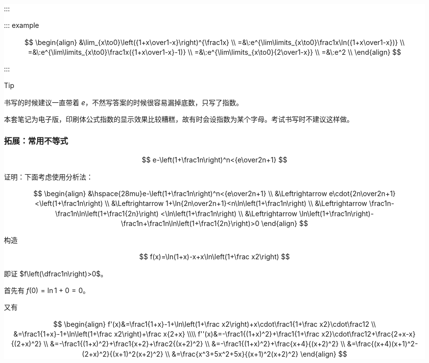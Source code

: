 :::

::: example

$$
\begin{align}
 &\lim_{x\to0}\left({1+x\over1-x}\right)^{\frac1x} \\
=&\:e^{\lim\limits_{x\to0}\frac1x\ln({1+x\over1-x})} \\
=&\:e^{\lim\limits_{x\to0}\frac1x({1+x\over1-x}-1)} \\
=&\:e^{\lim\limits_{x\to0}{2\over1-x}} \\
=&\:e^2 \\
\end{align}
$$

:::

> [!tip]
>
> 书写的时候建议一直带着 $e$，不然写答案的时候很容易漏掉底数，只写了指数。
>
> 本套笔记为电子版，印刷体公式指数的显示效果比较糟糕，故有时会设指数为某个字母。考试书写时不建议这样做。

### 拓展：常用不等式

$$
e-\left(1+\frac1n\right)^n<{e\over2n+1}
$$

证明：下面考虑使用分析法：

$$
\begin{align}
&\hspace{28mu}e-\left(1+\frac1n\right)^n<{e\over2n+1} \\
&\Leftrightarrow e\cdot{2n\over2n+1}<\left(1+\frac1n\right) \\
&\Leftrightarrow 1+\ln{2n\over2n+1}<n\ln\left(1+\frac1n\right) \\
&\Leftrightarrow \frac1n-\frac1n\ln\left(1+\frac1{2n}\right)
  <\ln\left(1+\frac1n\right) \\
&\Leftrightarrow \ln\left(1+\frac1n\right)-\frac1n+\frac1n\ln\left(1+\frac1{2n}\right)>0
\end{align}
$$

构造

$$
f(x)=\ln(1+x)-x+x\ln\left(1+\frac x2\right)
$$

即证 $f\left(\dfrac1n\right)>0$。

首先有 $f(0)=\ln1+0=0$。

又有

$$
\begin{align}
f'(x)&=\frac1{1+x}-1+\ln\left(1+\frac x2\right)+x\cdot\frac1{1+\frac x2}\cdot\frac12 \\
&=\frac1{1+x}-1+\ln\left(1+\frac x2\right)+\frac x{2+x} \\\\
f''(x)&=-\frac1{(1+x)^2}+\frac1{1+\frac x2}\cdot\frac12+\frac{2+x-x}{(2+x)^2} \\
&=-\frac1{(1+x)^2}+\frac1{x+2}+\frac2{(x+2)^2} \\
&=-\frac1{(1+x)^2}+\frac{x+4}{(x+2)^2} \\
&=\frac{(x+4)(x+1)^2-(2+x)^2}{(x+1)^2(x+2)^2} \\
&=\frac{x^3+5x^2+5x}{(x+1)^2(x+2)^2}
\end{align}
$$
